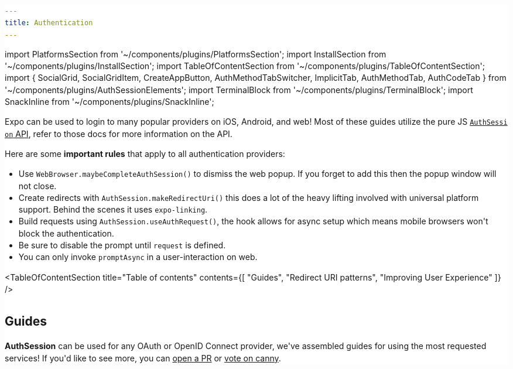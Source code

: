 ```yaml
---
title: Authentication
---
```


import PlatformsSection from '~/components/plugins/PlatformsSection';
import InstallSection from '~/components/plugins/InstallSection';
import TableOfContentSection from '~/components/plugins/TableOfContentSection';
import { SocialGrid, SocialGridItem, CreateAppButton, AuthMethodTabSwitcher, ImplicitTab, AuthMethodTab, AuthCodeTab } from '~/components/plugins/AuthSessionElements';
import TerminalBlock from '~/components/plugins/TerminalBlock';
import SnackInline from '~/components/plugins/SnackInline';

Expo can be used to login to many popular providers on iOS, Android, and web! Most of these guides utilize the pure JS [`AuthSession` API](/versions/latest/sdk/auth-session), refer to those docs for more information on the API.

Here are some **important rules** that apply to all authentication providers:

- Use `WebBrowser.maybeCompleteAuthSession()` to dismiss the web popup. If you forget to add this then the popup window will not close.
- Create redirects with `AuthSession.makeRedirectUri()` this does a lot of the heavy lifting involved with universal platform support. Behind the scenes it uses `expo-linking`.
- Build requests using `AuthSession.useAuthRequest()`, the hook allows for async setup which means mobile browsers won't block the authentication.
- Be sure to disable the prompt until `request` is defined.
- You can only invoke `promptAsync` in a user-interaction on web.

<TableOfContentSection title="Table of contents" contents={[
"Guides",
"Redirect URI patterns",
"Improving User Experience"
]} />

## Guides

**AuthSession** can be used for any OAuth or OpenID Connect provider, we've assembled guides for using the most requested services!
If you'd like to see more, you can [open a PR](https://github.com/expo/expo/edit/master/docs/pages/guides/authentication.md) or [vote on canny](https://expo.canny.io/feature-requests).

<SocialGrid>
  <SocialGridItem title="Identity 4" protocol={['OAuth 2', 'OpenID']} href="#identity-4" image="/static/images/sdk/auth-session/identity4.png" />
  <SocialGridItem title="Azure" protocol={['OAuth 2', 'OpenID']} href="#azure" image="/static/images/sdk/auth-session/azure.png" />
  <SocialGridItem title="Apple" protocol={['iOS Only']} href="/versions/latest/sdk/apple-authentication" image="/static/images/sdk/auth-session/apple.png" />
  <SocialGridItem title="Coinbase" protocol={['OAuth 2']} href="#coinbase" image="/static/images/sdk/auth-session/coinbase.png" />
  <SocialGridItem title="Dropbox" protocol={['OAuth 2']} href="#dropbox" image="/static/images/sdk/auth-session/dropbox.png" />
  <SocialGridItem title="Facebook" protocol={['OAuth 2']} href="#facebook" image="/static/images/sdk/auth-session/facebook.png" />
  <SocialGridItem title="Fitbit" protocol={['OAuth 2']} href="#fitbit" image="/static/images/sdk/auth-session/fitbit.png" />
  <SocialGridItem title="Firebase Phone" protocol={['Recaptcha']} href="/versions/latest/sdk/firebase-recaptcha" image="/static/images/sdk/auth-session/firebase-phone.png" />
  <SocialGridItem title="Github" protocol={['OAuth 2']} href="#github" image="/static/images/sdk/auth-session/github.png" />
  <SocialGridItem title="Google" protocol={['OAuth 2', 'OpenID']} href="#google" image="/static/images/sdk/auth-session/google.png" />
  <SocialGridItem title="Okta" protocol={['OAuth 2', 'OpenID']} href="#okta" image="/static/images/sdk/auth-session/okta.png" />

[c-identity4]: https://demo.identityserver.io/
[c-azure2]: https://docs.microsoft.com/en-us/azure/active-directory/develop/v2-overview
[c-coinbase]: https://www.coinbase.com/oauth/applications/new
[c-dropbox]: https://www.dropbox.com/developers/apps/create
[c-facebook]: https://developers.facebook.com/
[c-fitbit]: https://dev.fitbit.com/apps/new
[c-github]: https://github.com/settings/developers
[c-google]: https://developers.google.com/identity/protocols/OAuth2
[c-okta]: https://developer.okta.com/signup/
[c-reddit]: https://www.reddit.com/prefs/apps
[c-slack]: https://api.slack.com/apps
[c-spotify]: https://developer.spotify.com/dashboard/applications
[c-twitch]: https://dev.twitch.tv/console/apps/create
[s-twitch]: https://dev.twitch.tv/docs/authentication#scopes
[c-uber]: https://developer.uber.com/docs/riders/guides/authentication/introduction
[userinfo]: https://openid.net/specs/openid-connect-core-1_0.html#UserInfo
[provider-meta]: https://openid.net/specs/openid-connect-discovery-1_0.html#ProviderMetadata
[oidc-dcr]: https://openid.net/specs/openid-connect-discovery-1_0.html#OpenID.Registration
[oidc-autherr]: https://openid.net/specs/openid-connect-core-1_0.html#AuthError
[oidc-authreq]: https://openid.net/specs/openid-connect-core-1_0.html#AuthorizationRequest